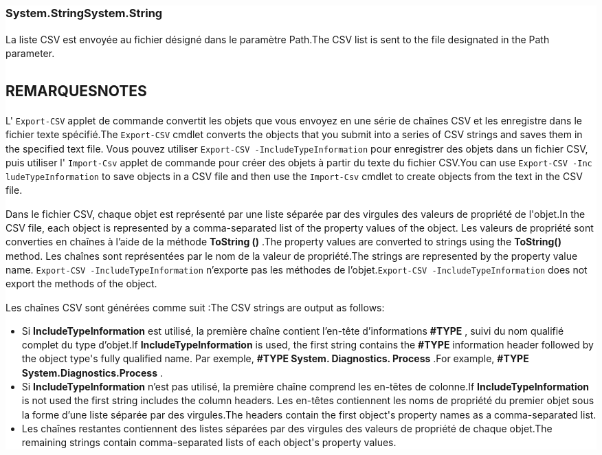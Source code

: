 ### <span data-ttu-id="6d40d-304">System.String</span><span class="sxs-lookup"><span data-stu-id="6d40d-304">System.String</span></span>

<span data-ttu-id="6d40d-305">La liste CSV est envoyée au fichier désigné dans le paramètre Path.</span><span class="sxs-lookup"><span data-stu-id="6d40d-305">The CSV list is sent to the file designated in the Path parameter.</span></span>

## <span data-ttu-id="6d40d-306">REMARQUES</span><span class="sxs-lookup"><span data-stu-id="6d40d-306">NOTES</span></span>

<span data-ttu-id="6d40d-307">L' `Export-CSV` applet de commande convertit les objets que vous envoyez en une série de chaînes CSV et les enregistre dans le fichier texte spécifié.</span><span class="sxs-lookup"><span data-stu-id="6d40d-307">The `Export-CSV` cmdlet converts the objects that you submit into a series of CSV strings and saves them in the specified text file.</span></span> <span data-ttu-id="6d40d-308">Vous pouvez utiliser `Export-CSV -IncludeTypeInformation` pour enregistrer des objets dans un fichier CSV, puis utiliser l' `Import-Csv` applet de commande pour créer des objets à partir du texte du fichier CSV.</span><span class="sxs-lookup"><span data-stu-id="6d40d-308">You can use `Export-CSV -IncludeTypeInformation` to save objects in a CSV file and then use the `Import-Csv` cmdlet to create objects from the text in the CSV file.</span></span>

<span data-ttu-id="6d40d-309">Dans le fichier CSV, chaque objet est représenté par une liste séparée par des virgules des valeurs de propriété de l'objet.</span><span class="sxs-lookup"><span data-stu-id="6d40d-309">In the CSV file, each object is represented by a comma-separated list of the property values of the object.</span></span> <span data-ttu-id="6d40d-310">Les valeurs de propriété sont converties en chaînes à l’aide de la méthode **ToString ()** .</span><span class="sxs-lookup"><span data-stu-id="6d40d-310">The property values are converted to strings using the **ToString()** method.</span></span> <span data-ttu-id="6d40d-311">Les chaînes sont représentées par le nom de la valeur de propriété.</span><span class="sxs-lookup"><span data-stu-id="6d40d-311">The strings are represented by the property value name.</span></span> <span data-ttu-id="6d40d-312">`Export-CSV -IncludeTypeInformation` n’exporte pas les méthodes de l’objet.</span><span class="sxs-lookup"><span data-stu-id="6d40d-312">`Export-CSV -IncludeTypeInformation` does not export the methods of the object.</span></span>

<span data-ttu-id="6d40d-313">Les chaînes CSV sont générées comme suit :</span><span class="sxs-lookup"><span data-stu-id="6d40d-313">The CSV strings are output as follows:</span></span>

- <span data-ttu-id="6d40d-314">Si **IncludeTypeInformation** est utilisé, la première chaîne contient l’en-tête d’informations **#TYPE** , suivi du nom qualifié complet du type d’objet.</span><span class="sxs-lookup"><span data-stu-id="6d40d-314">If **IncludeTypeInformation** is used, the first string contains the **#TYPE** information header followed by the object type's fully qualified name.</span></span>
  <span data-ttu-id="6d40d-315">Par exemple, **#TYPE System. Diagnostics. Process** .</span><span class="sxs-lookup"><span data-stu-id="6d40d-315">For example, **#TYPE System.Diagnostics.Process** .</span></span>
- <span data-ttu-id="6d40d-316">Si **IncludeTypeInformation** n’est pas utilisé, la première chaîne comprend les en-têtes de colonne.</span><span class="sxs-lookup"><span data-stu-id="6d40d-316">If **IncludeTypeInformation** is not used the first string includes the column headers.</span></span> <span data-ttu-id="6d40d-317">Les en-têtes contiennent les noms de propriété du premier objet sous la forme d’une liste séparée par des virgules.</span><span class="sxs-lookup"><span data-stu-id="6d40d-317">The headers contain the first object's property names as a comma-separated list.</span></span>
- <span data-ttu-id="6d40d-318">Les chaînes restantes contiennent des listes séparées par des virgules des valeurs de propriété de chaque objet.</span><span class="sxs-lookup"><span data-stu-id="6d40d-318">The remaining strings contain comma-separated lists of each object's property values.</span></span>
